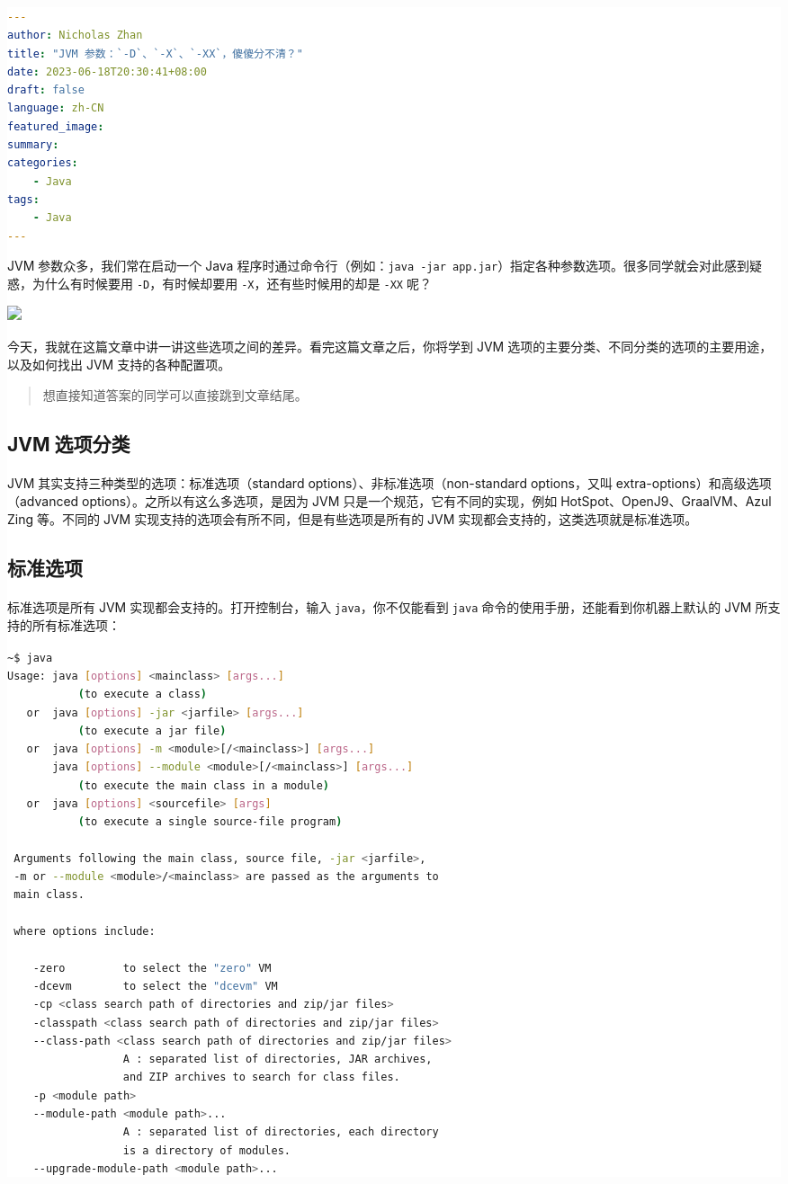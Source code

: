 ```yaml
---
author: Nicholas Zhan
title: "JVM 参数：`-D`、`-X`、`-XX`，傻傻分不清？"
date: 2023-06-18T20:30:41+08:00
draft: false
language: zh-CN
featured_image:
summary: 
categories:
    - Java
tags:
    - Java
---
```


JVM 参数众多，我们常在启动一个 Java 程序时通过命令行（例如：`java -jar app.jar`）指定各种参数选项。很多同学就会对此感到疑惑，为什么有时候要用 `-D`，有时候却要用 `-X`，还有些时候用的却是 `-XX` 呢？

![](/images/java/jvm/java_d_x_xx.jpg)

今天，我就在这篇文章中讲一讲这些选项之间的差异。看完这篇文章之后，你将学到 JVM 选项的主要分类、不同分类的选项的主要用途，以及如何找出 JVM 支持的各种配置项。

> 想直接知道答案的同学可以直接跳到文章结尾。

## JVM 选项分类

JVM 其实支持三种类型的选项：标准选项（standard options）、非标准选项（non-standard options，又叫 extra-options）和高级选项（advanced options）。之所以有这么多选项，是因为 JVM 只是一个规范，它有不同的实现，例如 HotSpot、OpenJ9、GraalVM、Azul Zing 等。不同的 JVM 实现支持的选项会有所不同，但是有些选项是所有的 JVM 实现都会支持的，这类选项就是标准选项。

## 标准选项

标准选项是所有 JVM 实现都会支持的。打开控制台，输入 `java`，你不仅能看到 `java` 命令的使用手册，还能看到你机器上默认的 JVM 所支持的所有标准选项：
```bash
~$ java
Usage: java [options] <mainclass> [args...]
           (to execute a class)
   or  java [options] -jar <jarfile> [args...]
           (to execute a jar file)
   or  java [options] -m <module>[/<mainclass>] [args...]
       java [options] --module <module>[/<mainclass>] [args...]
           (to execute the main class in a module)
   or  java [options] <sourcefile> [args]
           (to execute a single source-file program)

 Arguments following the main class, source file, -jar <jarfile>,
 -m or --module <module>/<mainclass> are passed as the arguments to
 main class.

 where options include:

    -zero         to select the "zero" VM
    -dcevm        to select the "dcevm" VM
    -cp <class search path of directories and zip/jar files>
    -classpath <class search path of directories and zip/jar files>
    --class-path <class search path of directories and zip/jar files>
                  A : separated list of directories, JAR archives,
                  and ZIP archives to search for class files.
    -p <module path>
    --module-path <module path>...
                  A : separated list of directories, each directory
                  is a directory of modules.
    --upgrade-module-path <module path>...
```